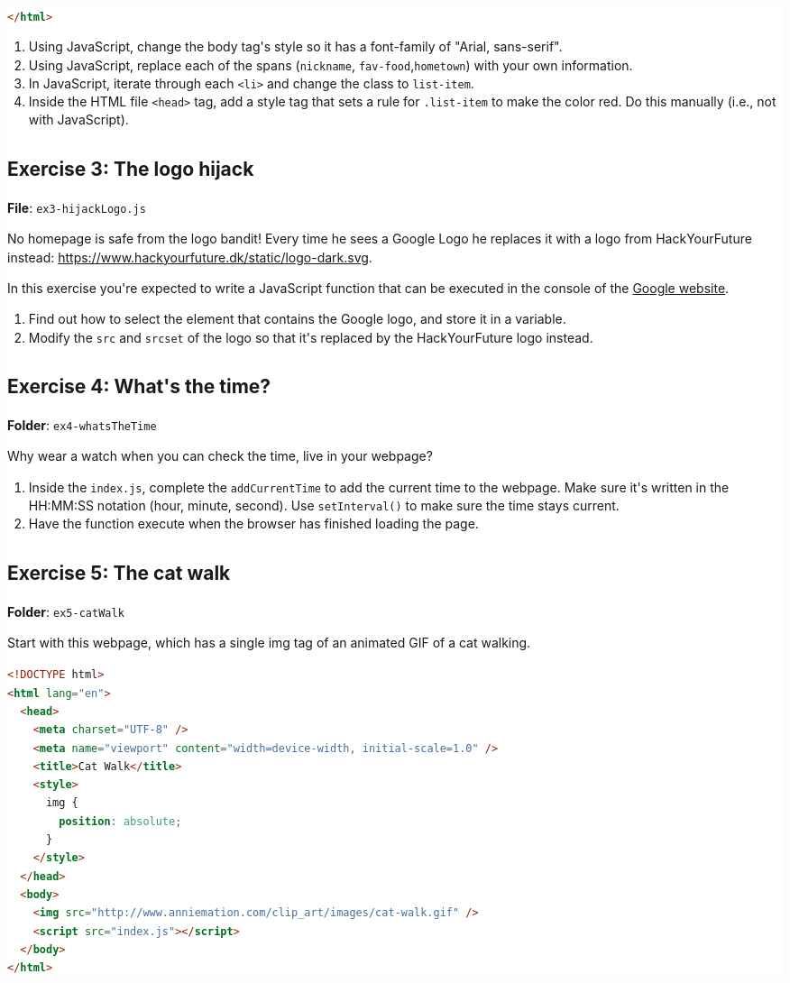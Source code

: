 ```html
</html>
```

1. Using JavaScript, change the body tag's style so it has a font-family of "Arial, sans-serif".
2. Using JavaScript, replace each of the spans (`nickname`, `fav-food`,`hometown`) with your own information.
3. In JavaScript, iterate through each `<li>` and change the class to `list-item`.
4. Inside the HTML file `<head>` tag, add a style tag that sets a rule for `.list-item` to make the color red. Do this manually (i.e., not with JavaScript).

## Exercise 3: The logo hijack

**File**: `ex3-hijackLogo.js`

No homepage is safe from the logo bandit! Every time he sees a Google Logo he replaces it with a logo from HackYourFuture instead: <https://www.hackyourfuture.dk/static/logo-dark.svg>.

In this exercise you're expected to write a JavaScript function that can be executed in the console of the [Google website](https://www.google.com).

1. Find out how to select the element that contains the Google logo, and store it in a variable.
2. Modify the `src` and `srcset` of the logo so that it's replaced by the HackYourFuture logo instead.

## Exercise 4: What's the time?

**Folder**: `ex4-whatsTheTime`

Why wear a watch when you can check the time, live in your webpage?

1. Inside the `index.js`, complete the `addCurrentTime` to add the current time to the webpage. Make sure it's written in the HH:MM:SS notation (hour, minute, second). Use `setInterval()` to make sure the time stays current.
2. Have the function execute when the browser has finished loading the page.

## Exercise 5: The cat walk

**Folder**: `ex5-catWalk`

Start with this webpage, which has a single img tag of an animated GIF of a cat walking.

```html
<!DOCTYPE html>
<html lang="en">
  <head>
    <meta charset="UTF-8" />
    <meta name="viewport" content="width=device-width, initial-scale=1.0" />
    <title>Cat Walk</title>
    <style>
      img {
        position: absolute;
      }
    </style>
  </head>
  <body>
    <img src="http://www.anniemation.com/clip_art/images/cat-walk.gif" />
    <script src="index.js"></script>
  </body>
</html>
```
